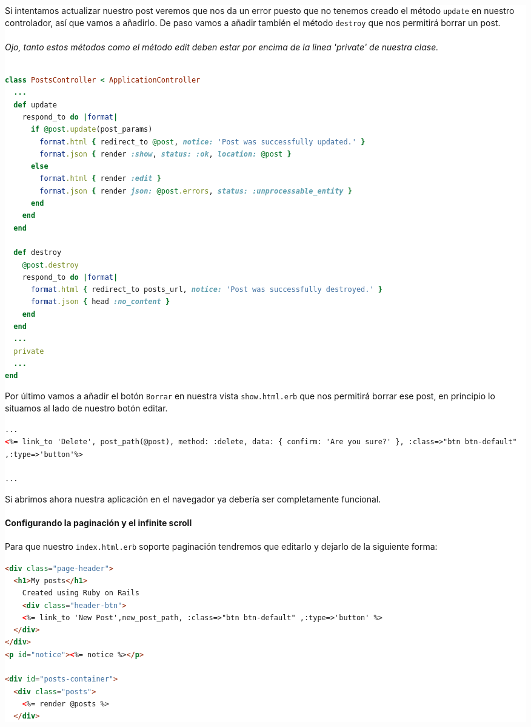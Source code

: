 Si intentamos actualizar nuestro post veremos que nos da un error puesto que no tenemos creado el método `update` en nuestro controlador, así que vamos a añadirlo. De paso vamos a añadir también el método `destroy` que nos permitirá borrar un post.

###### Ojo, tanto estos métodos como el método edit deben estar por encima de la linea 'private' de nuestra clase.

```ruby
class PostsController < ApplicationController
  ...
  def update
    respond_to do |format|
      if @post.update(post_params)
        format.html { redirect_to @post, notice: 'Post was successfully updated.' }
        format.json { render :show, status: :ok, location: @post }
      else
        format.html { render :edit }
        format.json { render json: @post.errors, status: :unprocessable_entity }
      end
    end
  end

  def destroy
    @post.destroy
    respond_to do |format|
      format.html { redirect_to posts_url, notice: 'Post was successfully destroyed.' }
      format.json { head :no_content }
    end
  end
  ...
  private
  ...
end
```

Por último vamos a añadir el botón `Borrar` en nuestra vista `show.html.erb` que nos permitirá borrar ese post, en principio lo situamos al lado de nuestro botón editar.

```html
...
<%= link_to 'Delete', post_path(@post), method: :delete, data: { confirm: 'Are you sure?' }, :class=>"btn btn-default" ,:type=>'button'%>

...
```

Si abrimos ahora nuestra aplicación en el navegador ya debería ser completamente funcional.


#### Configurando la paginación y el infinite scroll

Para que nuestro `index.html.erb` soporte paginación tendremos que editarlo y dejarlo de la siguiente forma:

```html
<div class="page-header">
  <h1>My posts</h1>
    Created using Ruby on Rails
    <div class="header-btn">
    <%= link_to 'New Post',new_post_path, :class=>"btn btn-default" ,:type=>'button' %>
  </div>
</div>
<p id="notice"><%= notice %></p>

<div id="posts-container">
  <div class="posts">
    <%= render @posts %>
  </div>
```